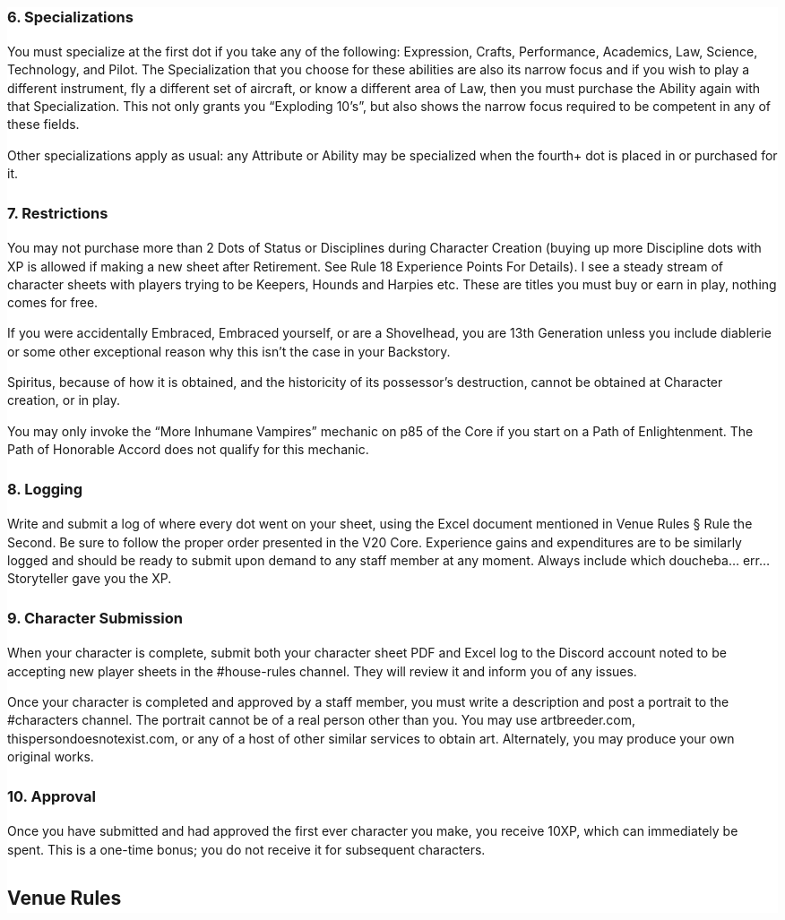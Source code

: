 ### 6. Specializations
You must specialize at the first dot if you take any of the following: Expression, Crafts, Performance, Academics, Law, Science, Technology, and Pilot. The Specialization that you choose for these abilities are also its narrow focus and if you wish to play a different instrument, fly a different set of aircraft, or know a different area of Law, then you must purchase the Ability again with that Specialization. This not only grants you “Exploding 10’s”, but also shows the narrow focus required to be competent in any of these fields.

Other specializations apply as usual: any Attribute or Ability may be specialized when the fourth+ dot is placed in or purchased for it.




### 7. Restrictions
You may not purchase more than 2 Dots of Status or Disciplines during Character Creation (buying up more Discipline dots with XP is allowed if making a new sheet after Retirement. See Rule 18 Experience Points For Details). I see a steady stream of character sheets with players trying to be Keepers, Hounds and Harpies etc. These are titles you must buy or earn in play, nothing comes for free.

If you were accidentally Embraced, Embraced yourself, or are a Shovelhead, you are 13th Generation unless you include diablerie or some other exceptional reason why this isn’t the case in your Backstory.

Spiritus, because of how it is obtained, and the historicity of its possessor’s destruction, cannot be obtained at Character creation, or in play.

You may only invoke the “More Inhumane Vampires” mechanic on p85 of the Core if you start on a Path of Enlightenment. The Path of Honorable Accord does not qualify for this mechanic.

### 8. Logging
Write and submit a log of where every dot went on your sheet, using the Excel document mentioned in Venue Rules § Rule the Second. Be sure to follow the proper order presented in the V20 Core. Experience gains and expenditures are to be similarly logged and should be ready to submit upon demand to any staff member at any moment. Always include which doucheba… err…Storyteller gave you the XP.

### 9. Character Submission
When your character is complete, submit both your character sheet PDF and Excel log to the Discord account noted to be accepting new player sheets in the #house-rules channel. They will review it and inform you of any issues.

Once your character is completed and approved by a staff member, you must write a description and post a portrait to the #characters channel. The portrait cannot be of a real person other than you. You may use artbreeder.com, thispersondoesnotexist.com, or any of a host of other similar services to obtain art. Alternately, you may produce your own original works.

### 10. Approval
Once you have submitted and had approved the first ever character you make, you receive 10XP, which can immediately be spent. This is a one-time bonus; you do not receive it for subsequent characters.

## **Venue Rules**
